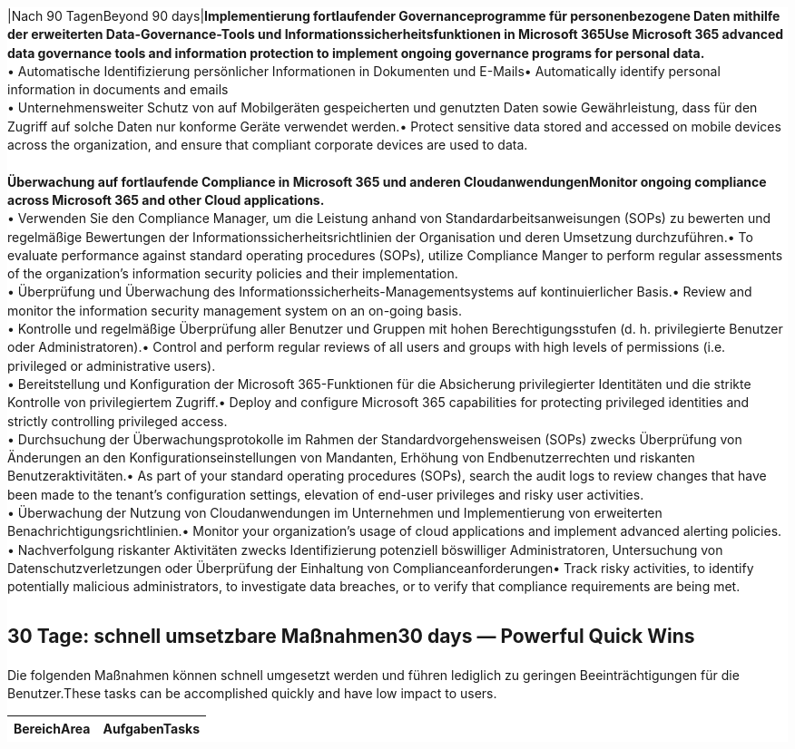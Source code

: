|<span data-ttu-id="639c2-144">Nach 90 Tagen</span><span class="sxs-lookup"><span data-stu-id="639c2-144">Beyond 90 days</span></span>|<span data-ttu-id="639c2-145">**Implementierung fortlaufender Governanceprogramme für personenbezogene Daten mithilfe der erweiterten Data-Governance-Tools und Informationssicherheitsfunktionen in Microsoft 365**</span><span class="sxs-lookup"><span data-stu-id="639c2-145">**Use Microsoft 365 advanced data governance tools and information protection to implement ongoing governance programs for personal data.**</span></span><br><span data-ttu-id="639c2-146">• Automatische Identifizierung persönlicher Informationen in Dokumenten und E-Mails</span><span class="sxs-lookup"><span data-stu-id="639c2-146">•    Automatically identify personal information in documents and emails</span></span><br><span data-ttu-id="639c2-147">•    Unternehmensweiter Schutz von auf Mobilgeräten gespeicherten und genutzten Daten sowie Gewährleistung, dass für den Zugriff auf solche Daten nur konforme Geräte verwendet werden.</span><span class="sxs-lookup"><span data-stu-id="639c2-147">•    Protect sensitive data stored and accessed on mobile devices across the organization, and ensure that compliant corporate devices are used to data.</span></span><br><br><span data-ttu-id="639c2-148">**Überwachung auf fortlaufende Compliance in Microsoft 365 und anderen Cloudanwendungen**</span><span class="sxs-lookup"><span data-stu-id="639c2-148">**Monitor ongoing compliance across Microsoft 365 and other Cloud applications.**</span></span><br><span data-ttu-id="639c2-149">•   Verwenden Sie den Compliance Manager, um die Leistung anhand von Standardarbeitsanweisungen (SOPs) zu bewerten und regelmäßige Bewertungen der Informationssicherheitsrichtlinien der Organisation und deren Umsetzung durchzuführen.</span><span class="sxs-lookup"><span data-stu-id="639c2-149">•   To evaluate performance against standard operating procedures (SOPs), utilize Compliance Manger to perform regular assessments of the organization’s information security policies and their implementation.</span></span><br><span data-ttu-id="639c2-150">•   Überprüfung und Überwachung des Informationssicherheits-Managementsystems auf kontinuierlicher Basis.</span><span class="sxs-lookup"><span data-stu-id="639c2-150">•   Review and monitor the information security management system on an on-going basis.</span></span><br><span data-ttu-id="639c2-151">•    Kontrolle und regelmäßige Überprüfung aller Benutzer und Gruppen mit hohen Berechtigungsstufen (d. h. privilegierte Benutzer oder Administratoren).</span><span class="sxs-lookup"><span data-stu-id="639c2-151">•    Control and perform regular reviews of all users and groups with high levels of permissions (i.e. privileged or administrative users).</span></span><br><span data-ttu-id="639c2-152">• Bereitstellung und Konfiguration der Microsoft 365-Funktionen für die Absicherung privilegierter Identitäten und die strikte Kontrolle von privilegiertem Zugriff.</span><span class="sxs-lookup"><span data-stu-id="639c2-152">• Deploy and configure Microsoft 365 capabilities for protecting privileged identities and strictly controlling privileged access.</span></span><br><span data-ttu-id="639c2-153">• Durchsuchung der Überwachungsprotokolle im Rahmen der Standardvorgehensweisen (SOPs) zwecks Überprüfung von Änderungen an den Konfigurationseinstellungen von Mandanten, Erhöhung von Endbenutzerrechten und riskanten Benutzeraktivitäten.</span><span class="sxs-lookup"><span data-stu-id="639c2-153">•   As part of your standard operating procedures (SOPs), search the audit logs to review changes that have been made to the tenant’s configuration settings, elevation of end-user privileges and risky user activities.</span></span><br><span data-ttu-id="639c2-154">• Überwachung der Nutzung von Cloudanwendungen im Unternehmen und Implementierung von erweiterten Benachrichtigungsrichtlinien.</span><span class="sxs-lookup"><span data-stu-id="639c2-154">•  Monitor your organization’s usage of cloud applications and implement advanced alerting policies.</span></span><br><span data-ttu-id="639c2-155">• Nachverfolgung riskanter Aktivitäten zwecks Identifizierung potenziell böswilliger Administratoren, Untersuchung von Datenschutzverletzungen oder Überprüfung der Einhaltung von Complianceanforderungen</span><span class="sxs-lookup"><span data-stu-id="639c2-155">•  Track risky activities, to identify potentially malicious administrators, to investigate data breaches, or to verify that compliance requirements are being met.</span></span>

## <a name="30-days--powerful-quick-wins"></a><span data-ttu-id="639c2-156">30 Tage: schnell umsetzbare Maßnahmen</span><span class="sxs-lookup"><span data-stu-id="639c2-156">30 days — Powerful Quick Wins</span></span>

<span data-ttu-id="639c2-157">Die folgenden Maßnahmen können schnell umgesetzt werden und führen lediglich zu geringen Beeinträchtigungen für die Benutzer.</span><span class="sxs-lookup"><span data-stu-id="639c2-157">These tasks can be accomplished quickly and have low impact to users.</span></span>

|<span data-ttu-id="639c2-158">**Bereich**</span><span class="sxs-lookup"><span data-stu-id="639c2-158">**Area**</span></span>|<span data-ttu-id="639c2-159">**Aufgaben**</span><span class="sxs-lookup"><span data-stu-id="639c2-159">**Tasks**</span></span>|
|:-----|:-----|
